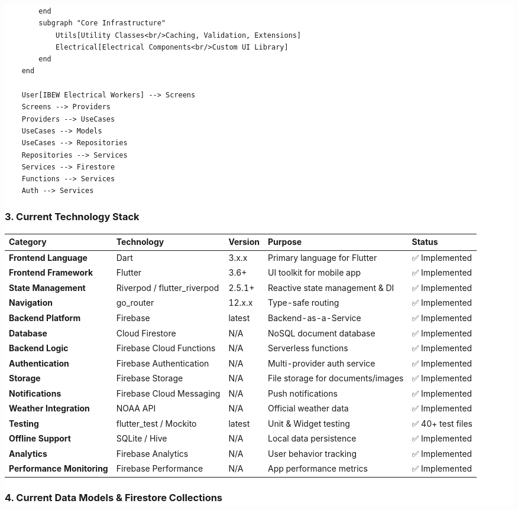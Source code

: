 ```mermaid
        end
        subgraph "Core Infrastructure"
            Utils[Utility Classes<br/>Caching, Validation, Extensions]
            Electrical[Electrical Components<br/>Custom UI Library]
        end
    end

    User[IBEW Electrical Workers] --> Screens
    Screens --> Providers
    Providers --> UseCases
    UseCases --> Models
    UseCases --> Repositories
    Repositories --> Services
    Services --> Firestore
    Functions --> Services
    Auth --> Services
```

### **3. Current Technology Stack**

| Category | Technology | Version | Purpose | Status |
| :--- | :--- | :--- | :--- | :--- |
| **Frontend Language** | Dart | 3.x.x | Primary language for Flutter | ✅ Implemented |
| **Frontend Framework**| Flutter | 3.6+ | UI toolkit for mobile app | ✅ Implemented |
| **State Management**| Riverpod / flutter_riverpod | 2.5.1+ | Reactive state management & DI | ✅ Implemented |
| **Navigation**| go_router | 12.x.x | Type-safe routing | ✅ Implemented |
| **Backend Platform** | Firebase | latest | Backend-as-a-Service | ✅ Implemented |
| **Database** | Cloud Firestore | N/A | NoSQL document database | ✅ Implemented |
| **Backend Logic** | Firebase Cloud Functions | N/A | Serverless functions | ✅ Implemented |
| **Authentication** | Firebase Authentication| N/A | Multi-provider auth service | ✅ Implemented |
| **Storage** | Firebase Storage | N/A | File storage for documents/images | ✅ Implemented |
| **Notifications** | Firebase Cloud Messaging| N/A | Push notifications | ✅ Implemented |
| **Weather Integration** | NOAA API | N/A | Official weather data | ✅ Implemented |
| **Testing** | flutter_test / Mockito | latest | Unit & Widget testing | ✅ 40+ test files |
| **Offline Support** | SQLite / Hive | N/A | Local data persistence | ✅ Implemented |
| **Analytics** | Firebase Analytics | N/A | User behavior tracking | ✅ Implemented |
| **Performance Monitoring** | Firebase Performance | N/A | App performance metrics | ✅ Implemented |

### **4. Current Data Models & Firestore Collections**
